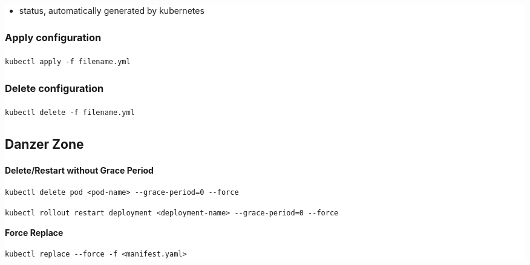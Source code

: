- status, automatically generated by kubernetes


### Apply configuration
```
kubectl apply -f filename.yml
```

### Delete configuration
```
kubectl delete -f filename.yml
```

## Danzer Zone

**Delete/Restart without Grace Period**

```
kubectl delete pod <pod-name> --grace-period=0 --force
```
```
kubectl rollout restart deployment <deployment-name> --grace-period=0 --force
```

**Force Replace**

```
kubectl replace --force -f <manifest.yaml>
```
